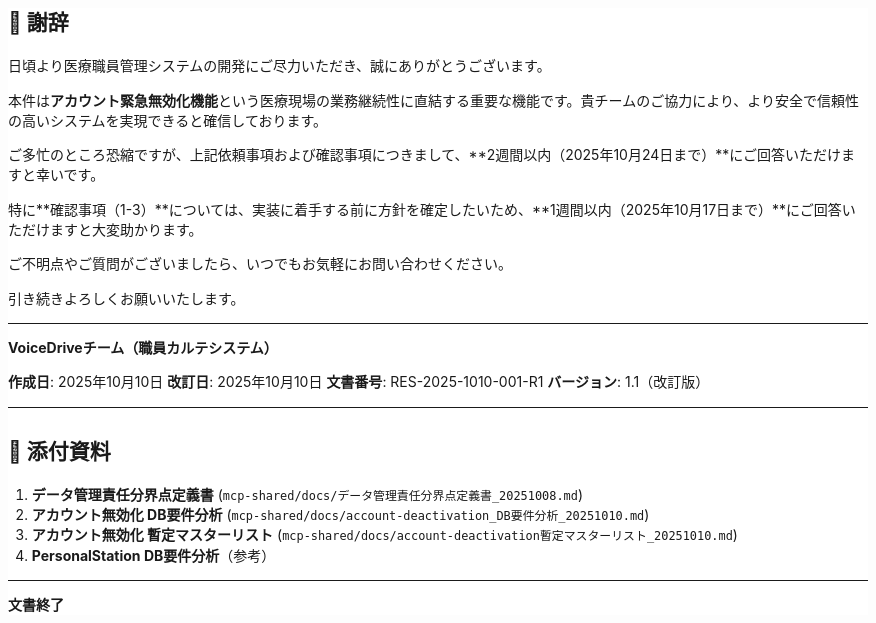 ## 🙏 謝辞

日頃より医療職員管理システムの開発にご尽力いただき、誠にありがとうございます。

本件は**アカウント緊急無効化機能**という医療現場の業務継続性に直結する重要な機能です。貴チームのご協力により、より安全で信頼性の高いシステムを実現できると確信しております。

ご多忙のところ恐縮ですが、上記依頼事項および確認事項につきまして、**2週間以内（2025年10月24日まで）**にご回答いただけますと幸いです。

特に**確認事項（1-3）**については、実装に着手する前に方針を確定したいため、**1週間以内（2025年10月17日まで）**にご回答いただけますと大変助かります。

ご不明点やご質問がございましたら、いつでもお気軽にお問い合わせください。

引き続きよろしくお願いいたします。

---

**VoiceDriveチーム（職員カルテシステム）**

**作成日**: 2025年10月10日
**改訂日**: 2025年10月10日
**文書番号**: RES-2025-1010-001-R1
**バージョン**: 1.1（改訂版）

---

## 📎 添付資料

1. **データ管理責任分界点定義書** (`mcp-shared/docs/データ管理責任分界点定義書_20251008.md`)
2. **アカウント無効化 DB要件分析** (`mcp-shared/docs/account-deactivation_DB要件分析_20251010.md`)
3. **アカウント無効化 暫定マスターリスト** (`mcp-shared/docs/account-deactivation暫定マスターリスト_20251010.md`)
4. **PersonalStation DB要件分析**（参考）

---

**文書終了**
